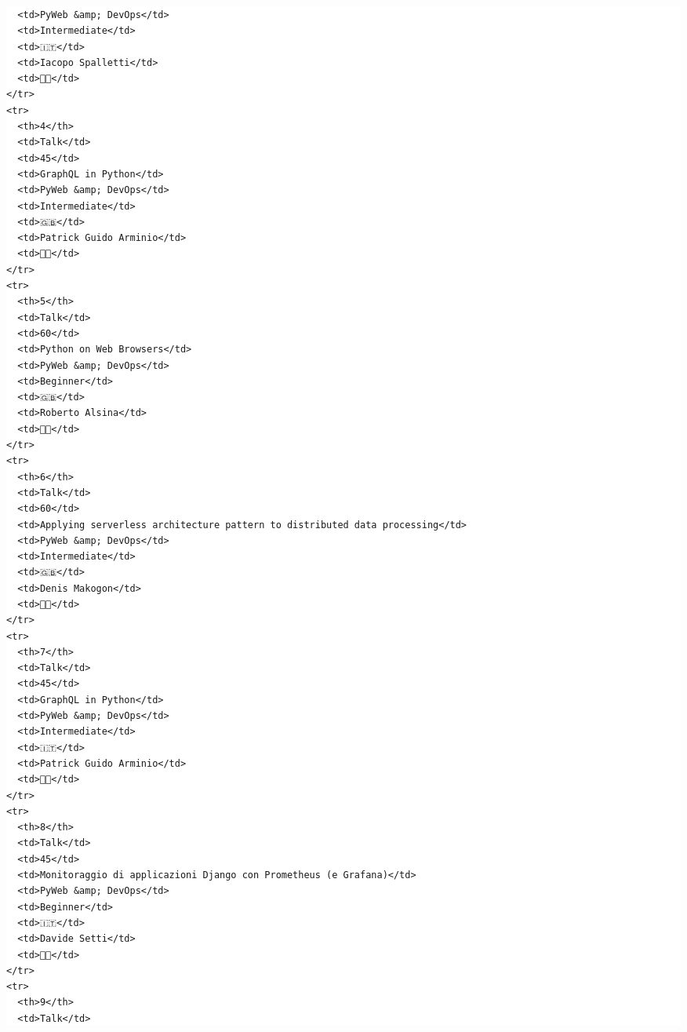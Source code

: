       <td>PyWeb &amp; DevOps</td>
      <td>Intermediate</td>
      <td>🇮🇹</td>
      <td>Iacopo Spalletti</td>
      <td>👨‍💻</td>
    </tr>
    <tr>
      <th>4</th>
      <td>Talk</td>
      <td>45</td>
      <td>GraphQL in Python</td>
      <td>PyWeb &amp; DevOps</td>
      <td>Intermediate</td>
      <td>🇬🇧</td>
      <td>Patrick Guido Arminio</td>
      <td>👨‍💻</td>
    </tr>
    <tr>
      <th>5</th>
      <td>Talk</td>
      <td>60</td>
      <td>Python on Web Browsers</td>
      <td>PyWeb &amp; DevOps</td>
      <td>Beginner</td>
      <td>🇬🇧</td>
      <td>Roberto Alsina</td>
      <td>👨‍💻</td>
    </tr>
    <tr>
      <th>6</th>
      <td>Talk</td>
      <td>60</td>
      <td>Applying serverless architecture pattern to distributed data processing</td>
      <td>PyWeb &amp; DevOps</td>
      <td>Intermediate</td>
      <td>🇬🇧</td>
      <td>Denis Makogon</td>
      <td>👨‍💻</td>
    </tr>
    <tr>
      <th>7</th>
      <td>Talk</td>
      <td>45</td>
      <td>GraphQL in Python</td>
      <td>PyWeb &amp; DevOps</td>
      <td>Intermediate</td>
      <td>🇮🇹</td>
      <td>Patrick Guido Arminio</td>
      <td>👨‍💻</td>
    </tr>
    <tr>
      <th>8</th>
      <td>Talk</td>
      <td>45</td>
      <td>Monitoraggio di applicazioni Django con Prometheus (e Grafana)</td>
      <td>PyWeb &amp; DevOps</td>
      <td>Beginner</td>
      <td>🇮🇹</td>
      <td>Davide Setti</td>
      <td>👨‍💻</td>
    </tr>
    <tr>
      <th>9</th>
      <td>Talk</td>